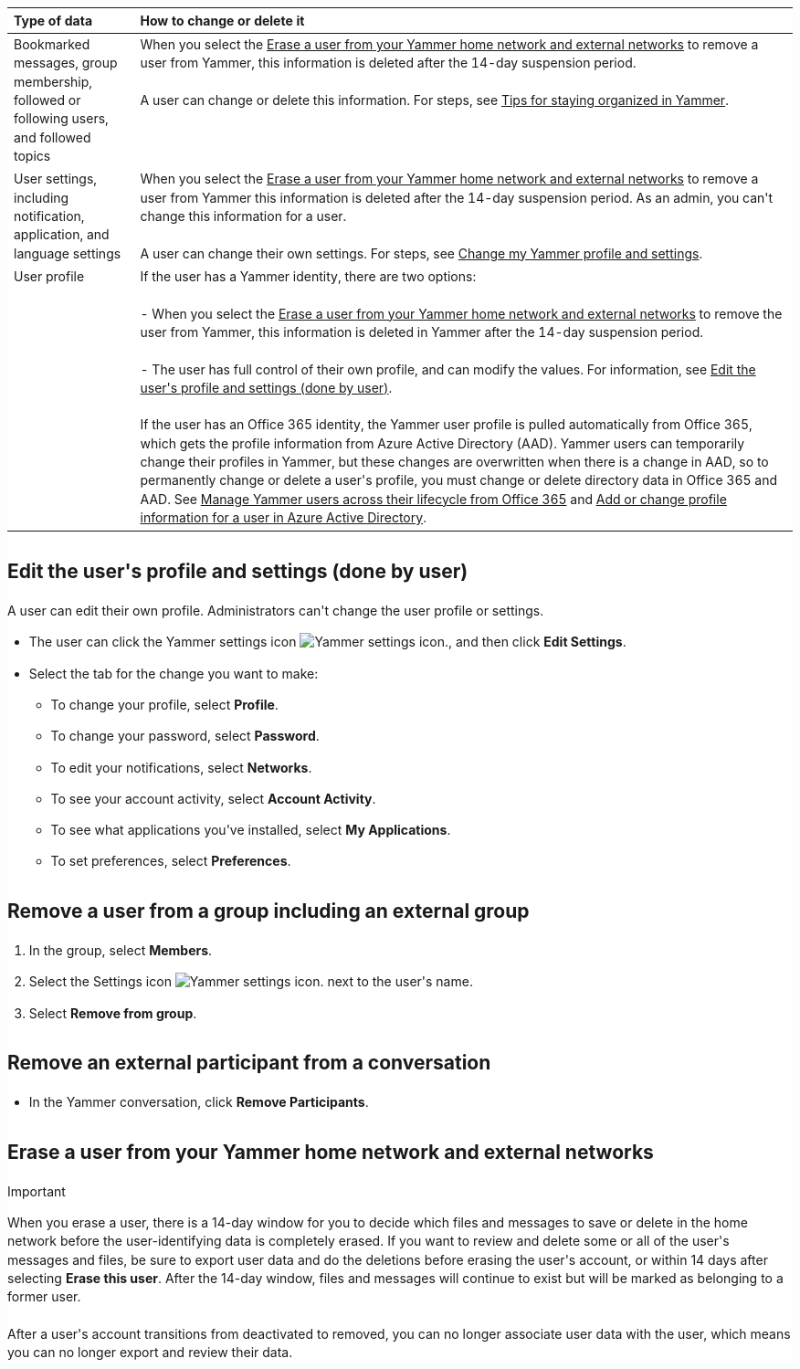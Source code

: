 |**Type of data**|**How to change or delete it**|
|:-----|:-----|
|Bookmarked messages, group membership, followed or following users, and followed topics  <br/> |When you select the [Erase a user from your Yammer home network and external networks](gdpr-requests-in-yammer-enterprise.md#RemoveUser) to remove a user from Yammer, this information is deleted after the 14-day suspension period. <br><br> A user can change or delete this information. For steps, see [Tips for staying organized in Yammer](https://support.office.com/article/40ae9666-75c0-4254-a84c-d87a9542f380.aspx).  <br/> |
|User settings, including notification, application, and language settings  <br/> |When you select the [Erase a user from your Yammer home network and external networks](gdpr-requests-in-yammer-enterprise.md#RemoveUser) to remove a user from Yammer this information is deleted after the 14-day suspension period. As an admin, you can't change this information for a user.<br><br>A user can change their own settings. For steps, see [Change my Yammer profile and settings](https://support.office.com/article/a3aeca0e-de34-4897-9b59-de6516542851.aspx).  <br/> |
|User profile  <br/> | If the user has a Yammer identity, there are two options: <br><br/>- When you select the [Erase a user from your Yammer home network and external networks](gdpr-requests-in-yammer-enterprise.md#RemoveUser) to remove the user from Yammer, this information is deleted in Yammer after the 14-day suspension period.<br><br/>- The user has full control of their own profile, and can modify the values. For information, see [Edit the user's profile and settings (done by user)](gdpr-requests-in-yammer-enterprise.md#EditProfile).<br><br/> If the user has an Office 365 identity, the Yammer user profile is pulled automatically from Office 365, which gets the profile information from Azure Active Directory (AAD). Yammer users can temporarily change their profiles in Yammer, but these changes are overwritten when there is a change in AAD, so to permanently change or delete a user's profile, you must change or delete directory data in Office 365 and AAD. See [Manage Yammer users across their lifecycle from Office 365](https://support.office.com/article/365-6c4c8fff-6444-404a-bffc-f9da0bcc3039.aspx) and [Add or change profile information for a user in Azure Active Directory](/azure/active-directory/fundamentals/active-directory-users-profile-azure-portal).  <br/> |

<a name="EditProfile"> </a>
## Edit the user's profile and settings (done by user)

A user can edit their own profile. Administrators can't change the user profile or settings.
  
- The user can click the Yammer settings icon ![Yammer settings icon.](../media/9704ce70-56ce-43f7-96c6-f253b0413d40.png), and then click **Edit Settings**.

- Select the tab for the change you want to make:

  - To change your profile, select **Profile**.

  - To change your password, select **Password**.

  - To edit your notifications, select **Networks**.

  - To see your account activity, select **Account Activity**.

  - To see what applications you've installed, select **My Applications**.

  - To set preferences, select **Preferences**.

<a name="RemoveGroup"> </a>
## Remove a user from a group including an external group

1. In the group, select **Members**.

2. Select the Settings icon ![Yammer settings icon.](../media/9704ce70-56ce-43f7-96c6-f253b0413d40.png) next to the user's name.

3. Select **Remove from group**.

## Remove an external participant from a conversation
<a name="RemoveThread"> </a>

- In the Yammer conversation, click **Remove Participants**.

<a name="RemoveUser"> </a>

## Erase a user from your Yammer home network and external networks

> [!IMPORTANT]
> When you erase a user, there is a 14-day window for you to decide which files and messages to save or delete in the home network before the user-identifying data is completely erased. If you want to review and delete some or all of the user's messages and files, be sure to export user data and do the deletions before erasing the user's account, or within 14 days after selecting **Erase this user**. After the 14-day window, files and messages will continue to exist but will be marked as belonging to a former user.<br><br>After a user's account transitions from deactivated to removed, you can no longer associate user data with the user, which means you can no longer export and review their data.
